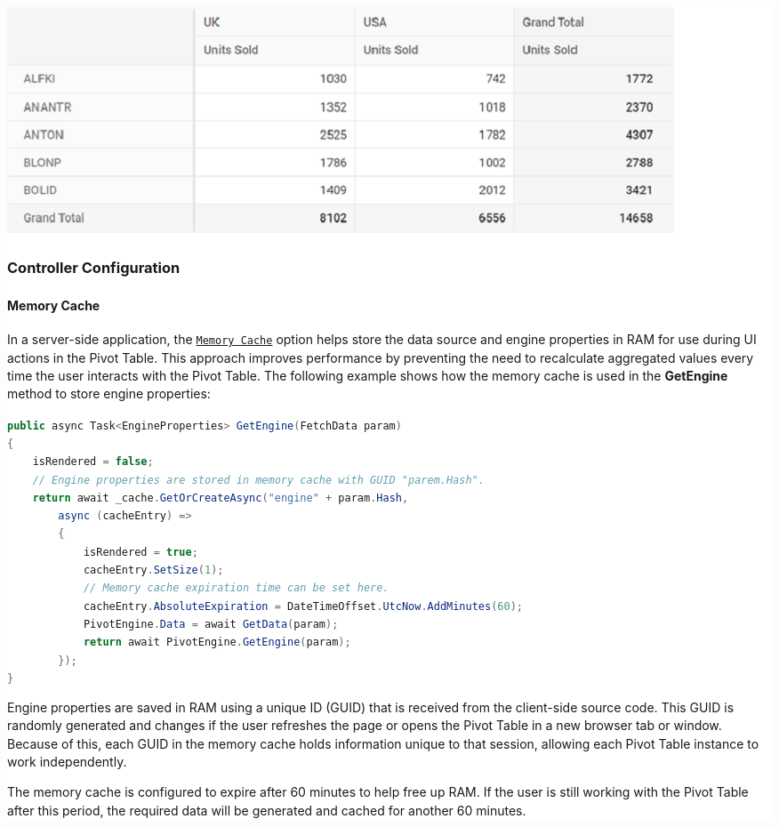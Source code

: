 ![Server-Side Pivot Engine using Dynamic Objects](./images/server-side-with-dynamic-object.png)

### Controller Configuration

#### Memory Cache

In a server-side application, the [`Memory Cache`](https://docs.microsoft.com/en-us/dotnet/api/system.runtime.caching.memorycache?view=dotnet-plat-ext-5.0) option helps store the data source and engine properties in RAM for use during UI actions in the Pivot Table. This approach improves performance by preventing the need to recalculate aggregated values every time the user interacts with the Pivot Table. The following example shows how the memory cache is used in the **GetEngine** method to store engine properties:

```csharp
public async Task<EngineProperties> GetEngine(FetchData param)
{
    isRendered = false;
    // Engine properties are stored in memory cache with GUID "parem.Hash".
    return await _cache.GetOrCreateAsync("engine" + param.Hash,
        async (cacheEntry) =>
        {
            isRendered = true;
            cacheEntry.SetSize(1);
            // Memory cache expiration time can be set here.
            cacheEntry.AbsoluteExpiration = DateTimeOffset.UtcNow.AddMinutes(60);
            PivotEngine.Data = await GetData(param);
            return await PivotEngine.GetEngine(param);
        });
}
```

Engine properties are saved in RAM using a unique ID (GUID) that is received from the client-side source code. This GUID is randomly generated and changes if the user refreshes the page or opens the Pivot Table in a new browser tab or window. Because of this, each GUID in the memory cache holds information unique to that session, allowing each Pivot Table instance to work independently.

The memory cache is configured to expire after 60 minutes to help free up RAM. If the user is still working with the Pivot Table after this period, the required data will be generated and cached for another 60 minutes.
